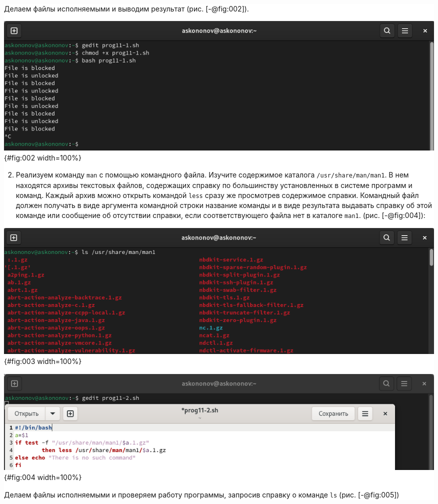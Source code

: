Делаем файлы исполняемыми и выводим результат (рис. [-@fig:002]).

![Выполнение и результат 1](image/02.PNG ){#fig:002 width=100%}

2. Реализуем команду `man` с помощью командного файла. Изучите содержимое каталога `/usr/share/man/man1`. В нем находятся архивы текстовых файлов, содержащих справку по большинству установленных в системе программ и команд. Каждый архив можно открыть командой `less` сразу же просмотрев содержимое справки. Командный файл должен получать в виде аргумента командной строки название команды и в виде результата выдавать справку об этой команде или сообщение об отсутствии справки, если соответствующего файла нет в каталоге `man1`. (рис. [-@fig:004]):

![man1](image/03.PNG ){#fig:003 width=100%}

![Задание 2](image/04.PNG ){#fig:004 width=100%}

Делаем файлы исполняемыми и проверяем работу программы, запросив справку о команде `ls` (рис. [-@fig:005]) 
